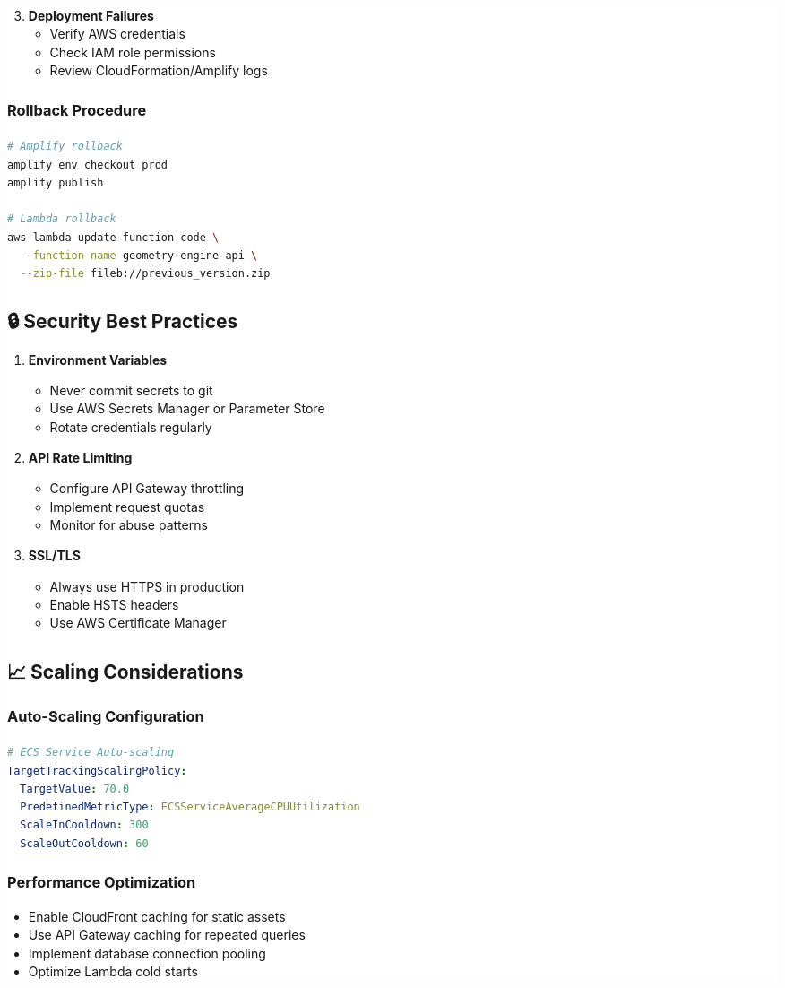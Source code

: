 3. **Deployment Failures**
   - Verify AWS credentials
   - Check IAM role permissions
   - Review CloudFormation/Amplify logs

### Rollback Procedure
```bash
# Amplify rollback
amplify env checkout prod
amplify publish

# Lambda rollback
aws lambda update-function-code \
  --function-name geometry-engine-api \
  --zip-file fileb://previous_version.zip
```

## 🔒 Security Best Practices

1. **Environment Variables**
   - Never commit secrets to git
   - Use AWS Secrets Manager or Parameter Store
   - Rotate credentials regularly

2. **API Rate Limiting**
   - Configure API Gateway throttling
   - Implement request quotas
   - Monitor for abuse patterns

3. **SSL/TLS**
   - Always use HTTPS in production
   - Enable HSTS headers
   - Use AWS Certificate Manager

## 📈 Scaling Considerations

### Auto-Scaling Configuration
```yaml
# ECS Service Auto-scaling
TargetTrackingScalingPolicy:
  TargetValue: 70.0
  PredefinedMetricType: ECSServiceAverageCPUUtilization
  ScaleInCooldown: 300
  ScaleOutCooldown: 60
```

### Performance Optimization
- Enable CloudFront caching for static assets
- Use API Gateway caching for repeated queries
- Implement database connection pooling
- Optimize Lambda cold starts
